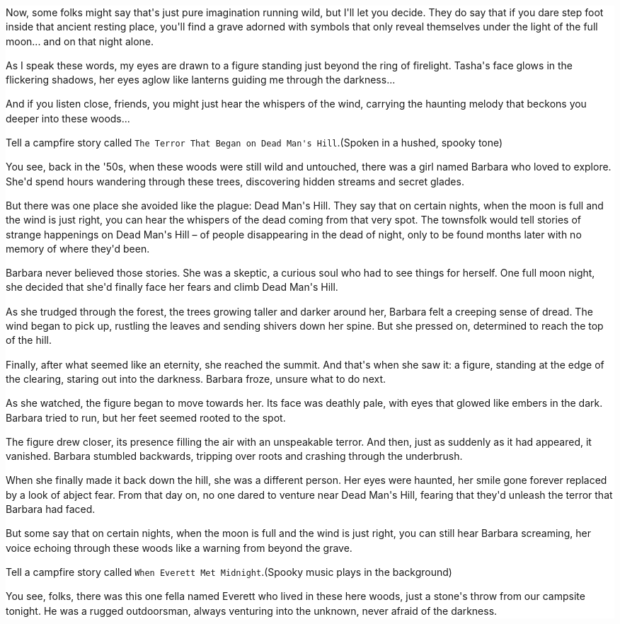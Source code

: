 Now, some folks might say that's just pure imagination running wild, but I'll let you decide. They do say that if you dare step foot inside that ancient resting place, you'll find a grave adorned with symbols that only reveal themselves under the light of the full moon... and on that night alone.

As I speak these words, my eyes are drawn to a figure standing just beyond the ring of firelight. Tasha's face glows in the flickering shadows, her eyes aglow like lanterns guiding me through the darkness...

And if you listen close, friends, you might just hear the whispers of the wind, carrying the haunting melody that beckons you deeper into these woods...<end>

Tell a campfire story called `The Terror That Began on Dead Man's Hill`.<start>(Spoken in a hushed, spooky tone)

You see, back in the '50s, when these woods were still wild and untouched, there was a girl named Barbara who loved to explore. She'd spend hours wandering through these trees, discovering hidden streams and secret glades.

But there was one place she avoided like the plague: Dead Man's Hill. They say that on certain nights, when the moon is full and the wind is just right, you can hear the whispers of the dead coming from that very spot. The townsfolk would tell stories of strange happenings on Dead Man's Hill – of people disappearing in the dead of night, only to be found months later with no memory of where they'd been.

Barbara never believed those stories. She was a skeptic, a curious soul who had to see things for herself. One full moon night, she decided that she'd finally face her fears and climb Dead Man's Hill.

As she trudged through the forest, the trees growing taller and darker around her, Barbara felt a creeping sense of dread. The wind began to pick up, rustling the leaves and sending shivers down her spine. But she pressed on, determined to reach the top of the hill.

Finally, after what seemed like an eternity, she reached the summit. And that's when she saw it: a figure, standing at the edge of the clearing, staring out into the darkness. Barbara froze, unsure what to do next.

As she watched, the figure began to move towards her. Its face was deathly pale, with eyes that glowed like embers in the dark. Barbara tried to run, but her feet seemed rooted to the spot.

The figure drew closer, its presence filling the air with an unspeakable terror. And then, just as suddenly as it had appeared, it vanished. Barbara stumbled backwards, tripping over roots and crashing through the underbrush.

When she finally made it back down the hill, she was a different person. Her eyes were haunted, her smile gone forever replaced by a look of abject fear. From that day on, no one dared to venture near Dead Man's Hill, fearing that they'd unleash the terror that Barbara had faced.

But some say that on certain nights, when the moon is full and the wind is just right, you can still hear Barbara screaming, her voice echoing through these woods like a warning from beyond the grave.<end>

Tell a campfire story called `When Everett Met Midnight`.<start>(Spooky music plays in the background)

You see, folks, there was this one fella named Everett who lived in these here woods, just a stone's throw from our campsite tonight. He was a rugged outdoorsman, always venturing into the unknown, never afraid of the darkness.
